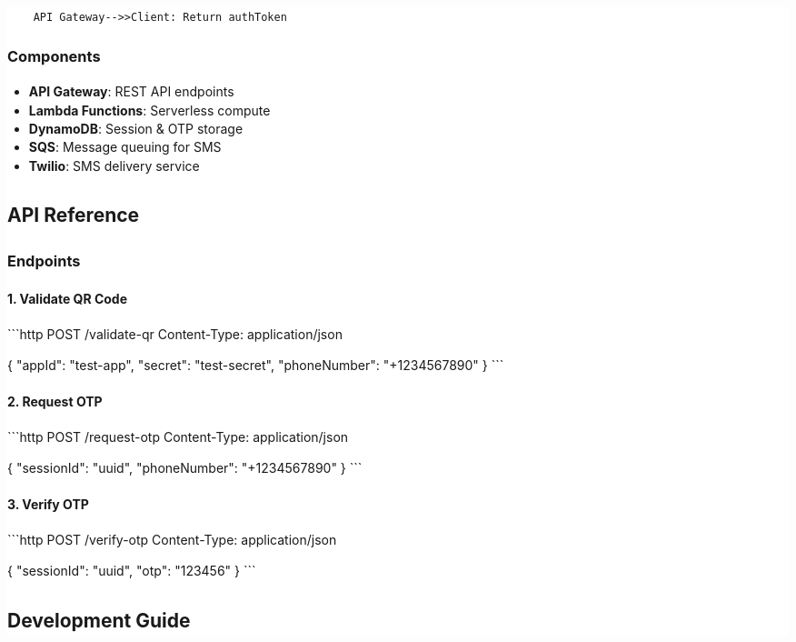 ```mermaid
    API Gateway-->>Client: Return authToken
```
### Components

- **API Gateway**: REST API endpoints
- **Lambda Functions**: Serverless compute
- **DynamoDB**: Session & OTP storage
- **SQS**: Message queuing for SMS
- **Twilio**: SMS delivery service

## API Reference

### Endpoints

#### 1. Validate QR Code

\`\`\`http
POST /validate-qr
Content-Type: application/json

{
"appId": "test-app",
"secret": "test-secret",
"phoneNumber": "+1234567890"
}
\`\`\`

#### 2. Request OTP

\`\`\`http
POST /request-otp
Content-Type: application/json

{
"sessionId": "uuid",
"phoneNumber": "+1234567890"
}
\`\`\`

#### 3. Verify OTP

\`\`\`http
POST /verify-otp
Content-Type: application/json

{
"sessionId": "uuid",
"otp": "123456"
}
\`\`\`

## Development Guide
